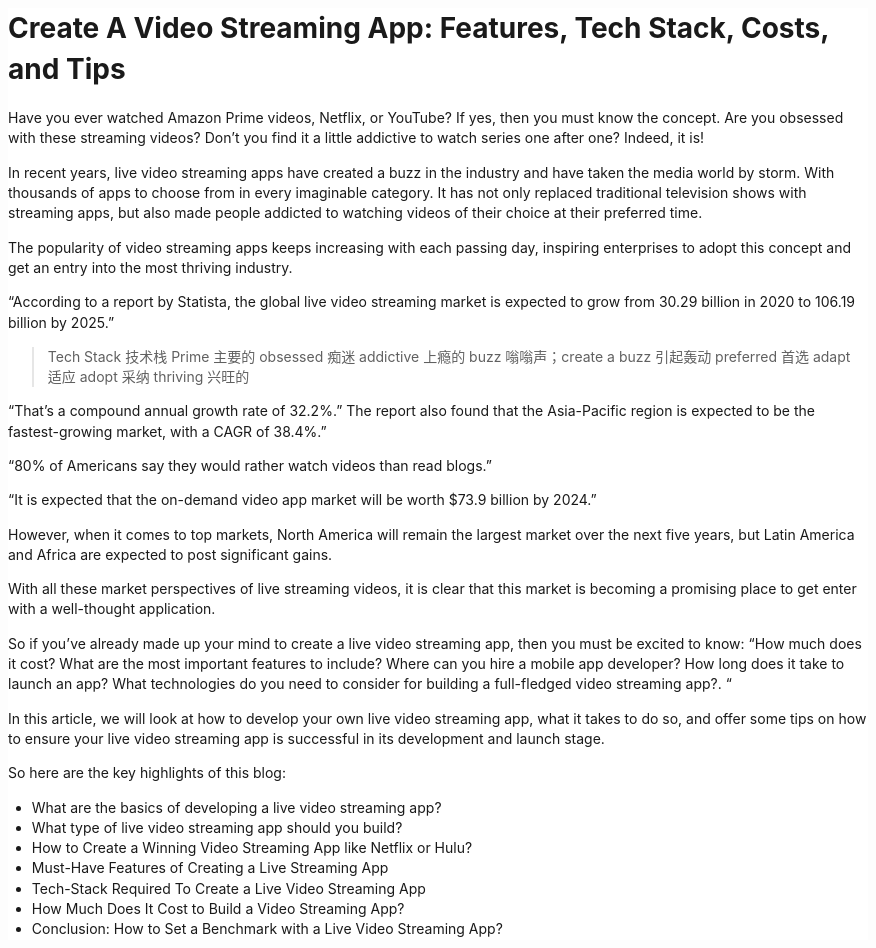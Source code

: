# Create A Video Streaming App: Features, Tech Stack, Costs, and Tips

Have you ever watched Amazon Prime videos, Netflix, or YouTube? If yes, then you must know the concept. Are you obsessed with these streaming videos? Don’t you find it a little addictive to watch series one after one? Indeed, it is!

In recent years, live video streaming apps have created a buzz in the industry and have taken the media world by storm. With thousands of apps to choose from in every imaginable category. It has not only replaced traditional television shows with streaming apps, but also made people addicted to watching videos of their choice at their preferred time.

The popularity of video streaming apps keeps increasing with each passing day, inspiring enterprises to adopt this concept and get an entry into the most thriving industry.

“According to a report by Statista, the global live video streaming market is expected to grow from 30.29 billion in 2020 to 106.19 billion by 2025.”

> Tech Stack 技术栈
> Prime 主要的
> obsessed 痴迷
> addictive 上瘾的
> buzz 嗡嗡声；create a buzz 引起轰动
> preferred 首选
> adapt 适应 adopt 采纳
> thriving 兴旺的

“That’s a compound annual growth rate of 32.2%.” The report also found that the Asia-Pacific region is expected to be the fastest-growing market, with a CAGR of 38.4%.”

“80% of Americans say they would rather watch videos than read blogs.”

“It is expected that the on-demand video app market will be worth $73.9 billion by 2024.”

However, when it comes to top markets, North America will remain the largest market over the next five years, but Latin America and Africa are expected to post significant gains.

With all these market perspectives of live streaming videos, it is clear that this market is becoming a promising place to get enter with a well-thought application.

So if you’ve already made up your mind to create a live video streaming app, then you must be excited to know: “How much does it cost? What are the most important features to include? Where can you hire a mobile app developer? How long does it take to launch an app? What technologies do you need to consider for building a full-fledged video streaming app?. “

In this article, we will look at how to develop your own live video streaming app, what it takes to do so, and offer some tips on how to ensure your live video streaming app is successful in its development and launch stage.

So here are the key highlights of this blog:

- What are the basics of developing a live video streaming app?
- What type of live video streaming app should you build?
- How to Create a Winning Video Streaming App like Netflix or Hulu?
- Must-Have Features of Creating a Live Streaming App
- Tech-Stack Required To Create a Live Video Streaming App
- How Much Does It Cost to Build a Video Streaming App?
- Conclusion: How to Set a Benchmark with a Live Video Streaming App?
